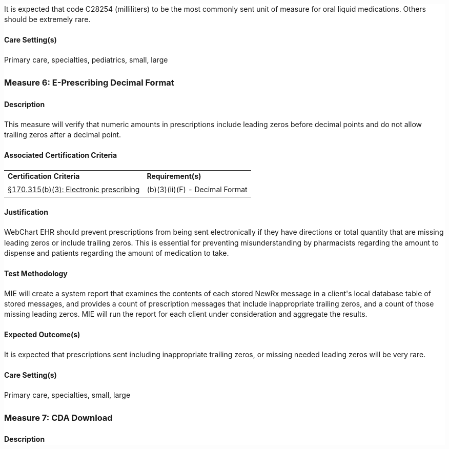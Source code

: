 It is expected that code C28254 (milliliters) to be the most commonly sent unit of measure for oral liquid medications. Others should be extremely rare.

#### Care Setting(s)

Primary care, specialties, pediatrics, small, large

### Measure 6: E-Prescribing Decimal Format

#### Description

This measure will verify that numeric amounts in prescriptions include leading zeros before decimal points and do not allow trailing zeros after a decimal point.

#### Associated Certification Criteria

<table>
<tr>
<td><strong>Certification Criteria</strong></td>
<td><strong>Requirement(s)</strong></td>
</tr>
<tr>
<td><a href="https://www.healthit.gov/test-method/electronic-prescribing#cures_tp">§170.315(b)(3): Electronic prescribing</a></td>
<td>(b)(3)(ii)(F) - Decimal Format</td>
</tr>
</table>

#### Justification

WebChart EHR should prevent prescriptions from being sent electronically if they have directions or total quantity that are missing leading zeros or include trailing zeros.  This is essential for preventing misunderstanding by pharmacists regarding the amount to dispense and patients regarding the amount of medication to take.

#### Test Methodology

MIE will create a system report that examines the contents of each stored NewRx message in a client's local database table of stored messages, and provides a count of prescription messages that include inappropriate trailing zeros, and a count of those missing leading zeros. MIE will run the report for each client under consideration and aggregate the results.

#### Expected Outcome(s)

It is expected that prescriptions sent including inappropriate trailing zeros, or missing needed leading zeros will be very rare.

#### Care Setting(s)

Primary care, specialties, small, large

### Measure 7: CDA Download

#### Description
